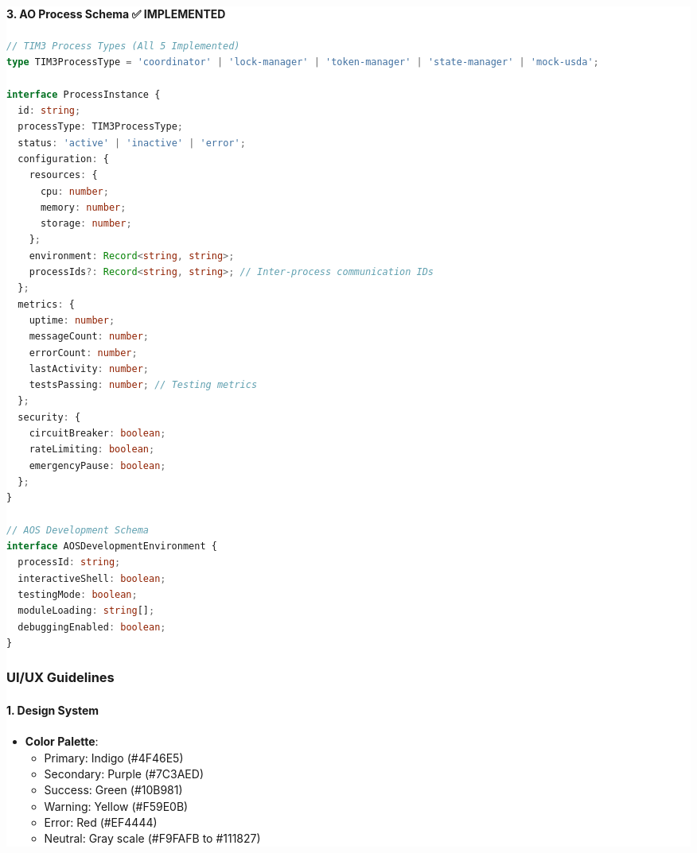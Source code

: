 #### 3. AO Process Schema ✅ IMPLEMENTED
```typescript
// TIM3 Process Types (All 5 Implemented)
type TIM3ProcessType = 'coordinator' | 'lock-manager' | 'token-manager' | 'state-manager' | 'mock-usda';

interface ProcessInstance {
  id: string;
  processType: TIM3ProcessType;
  status: 'active' | 'inactive' | 'error';
  configuration: {
    resources: {
      cpu: number;
      memory: number;
      storage: number;
    };
    environment: Record<string, string>;
    processIds?: Record<string, string>; // Inter-process communication IDs
  };
  metrics: {
    uptime: number;
    messageCount: number;
    errorCount: number;
    lastActivity: number;
    testsPassing: number; // Testing metrics
  };
  security: {
    circuitBreaker: boolean;
    rateLimiting: boolean;
    emergencyPause: boolean;
  };
}

// AOS Development Schema
interface AOSDevelopmentEnvironment {
  processId: string;
  interactiveShell: boolean;
  testingMode: boolean;
  moduleLoading: string[];
  debuggingEnabled: boolean;
}
```

### UI/UX Guidelines

#### 1. Design System
- **Color Palette**:
  - Primary: Indigo (#4F46E5)
  - Secondary: Purple (#7C3AED)
  - Success: Green (#10B981)
  - Warning: Yellow (#F59E0B)
  - Error: Red (#EF4444)
  - Neutral: Gray scale (#F9FAFB to #111827)
